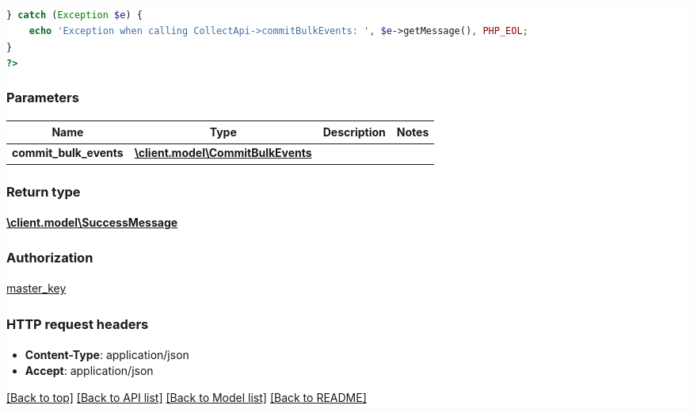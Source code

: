 ```php
} catch (Exception $e) {
    echo 'Exception when calling CollectApi->commitBulkEvents: ', $e->getMessage(), PHP_EOL;
}
?>
```

### Parameters

Name | Type | Description  | Notes
------------- | ------------- | ------------- | -------------
 **commit_bulk_events** | [**\client.model\CommitBulkEvents**](../Model/\client.model\CommitBulkEvents.md)|  |

### Return type

[**\client.model\SuccessMessage**](../Model/SuccessMessage.md)

### Authorization

[master_key](../../README.md#master_key)

### HTTP request headers

 - **Content-Type**: application/json
 - **Accept**: application/json

[[Back to top]](#) [[Back to API list]](../../README.md#documentation-for-api-endpoints) [[Back to Model list]](../../README.md#documentation-for-models) [[Back to README]](../../README.md)

